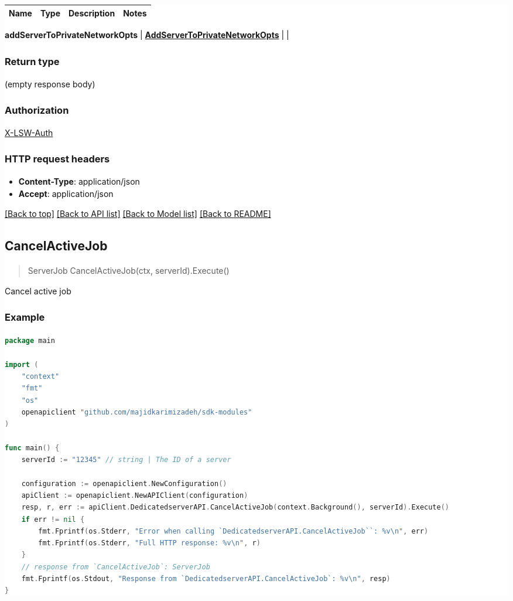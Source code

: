 
Name | Type | Description  | Notes
------------- | ------------- | ------------- | -------------


 **addServerToPrivateNetworkOpts** | [**AddServerToPrivateNetworkOpts**](AddServerToPrivateNetworkOpts.md) |  | 

### Return type

 (empty response body)

### Authorization

[X-LSW-Auth](../README.md#X-LSW-Auth)

### HTTP request headers

- **Content-Type**: application/json
- **Accept**: application/json

[[Back to top]](#) [[Back to API list]](../README.md#documentation-for-api-endpoints)
[[Back to Model list]](../README.md#documentation-for-models)
[[Back to README]](../README.md)


## CancelActiveJob

> ServerJob CancelActiveJob(ctx, serverId).Execute()

Cancel active job



### Example

```go
package main

import (
	"context"
	"fmt"
	"os"
	openapiclient "github.com/majidkarimizadeh/sdk-modules"
)

func main() {
	serverId := "12345" // string | The ID of a server

	configuration := openapiclient.NewConfiguration()
	apiClient := openapiclient.NewAPIClient(configuration)
	resp, r, err := apiClient.DedicatedserverAPI.CancelActiveJob(context.Background(), serverId).Execute()
	if err != nil {
		fmt.Fprintf(os.Stderr, "Error when calling `DedicatedserverAPI.CancelActiveJob``: %v\n", err)
		fmt.Fprintf(os.Stderr, "Full HTTP response: %v\n", r)
	}
	// response from `CancelActiveJob`: ServerJob
	fmt.Fprintf(os.Stdout, "Response from `DedicatedserverAPI.CancelActiveJob`: %v\n", resp)
}
```
